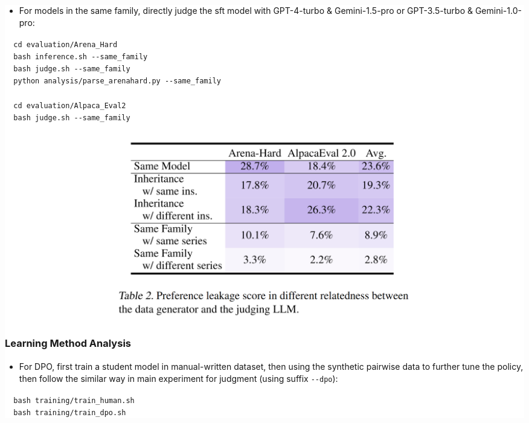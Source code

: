- For models in the same family, directly judge the sft model with GPT-4-turbo & Gemini-1.5-pro or GPT-3.5-turbo & Gemini-1.0-pro:
```
  cd evaluation/Arena_Hard
  bash inference.sh --same_family
  bash judge.sh --same_family
  python analysis/parse_arenahard.py --same_family

  cd evaluation/Alpaca_Eval2
  bash judge.sh --same_family
```

<div style="text-align: center;">
  <img src="./resource/exp/relatedness_analysis.png" width="500">
</div>

### Learning Method Analysis
- For DPO, first train a student model in manual-written dataset, then using the synthetic pairwise data to further tune the policy, then follow the similar way in main experiment for judgment (using suffix `--dpo`):
```
  bash training/train_human.sh
  bash training/train_dpo.sh
```
